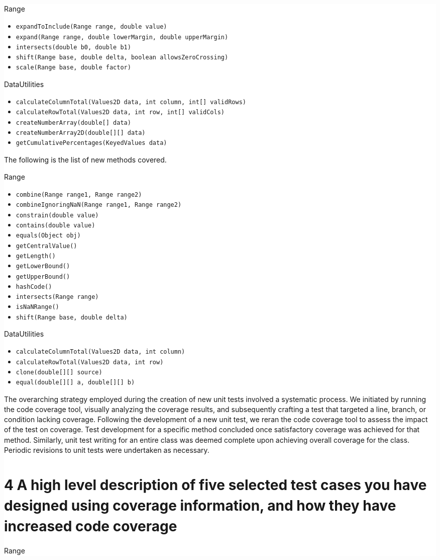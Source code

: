 Range

- `expandToInclude(Range range, double value)`
- `expand(Range range, double lowerMargin, double upperMargin)`
- `intersects(double b0, double b1)`
- `shift(Range base, double delta, boolean allowsZeroCrossing)`
- `scale(Range base, double factor)`

DataUtilities

- `calculateColumnTotal(Values2D data, int column, int[] validRows)`
- `calculateRowTotal(Values2D data, int row, int[] validCols)`
- `createNumberArray(double[] data)`
- `createNumberArray2D(double[][] data)`
- `getCumulativePercentages(KeyedValues data)`

The following is the list of new methods covered.

Range

- `combine(Range range1, Range range2)`
- `combineIgnoringNaN(Range range1, Range range2)`
- `constrain(double value)`
- `contains(double value)`
- `equals(Object obj)`
- `getCentralValue()`
- `getLength()`
- `getLowerBound()`
- `getUpperBound()`
- `hashCode()`
- `intersects(Range range)`
- `isNaNRange()`
- `shift(Range base, double delta)`

DataUtilities

- `calculateColumnTotal(Values2D data, int column)`
- `calculateRowTotal(Values2D data, int row)`
- `clone(double[][] source)`
- `equal(double[][] a, double[][] b)`

The overarching strategy employed during the creation of new unit tests involved a systematic process. We initiated by running the code coverage tool, visually analyzing the coverage results, and subsequently crafting a test that targeted a line, branch, or condition lacking coverage. Following the development of a new unit test, we reran the code coverage tool to assess the impact of the test on coverage. Test development for a specific method concluded once satisfactory coverage was achieved for that method. Similarly, unit test writing for an entire class was deemed complete upon achieving overall coverage for the class. Periodic revisions to unit tests were undertaken as necessary.

# 4 A high level description of five selected test cases you have designed using coverage information, and how they have increased code coverage

Range
